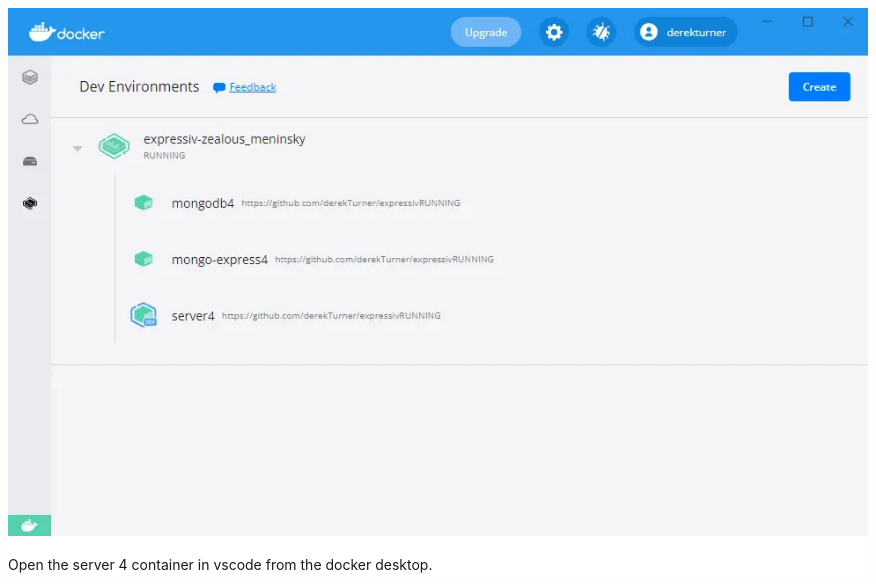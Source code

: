 

![docker environment for express 4](express4Environment.webp)

Open the server 4 container in vscode from the docker desktop.
